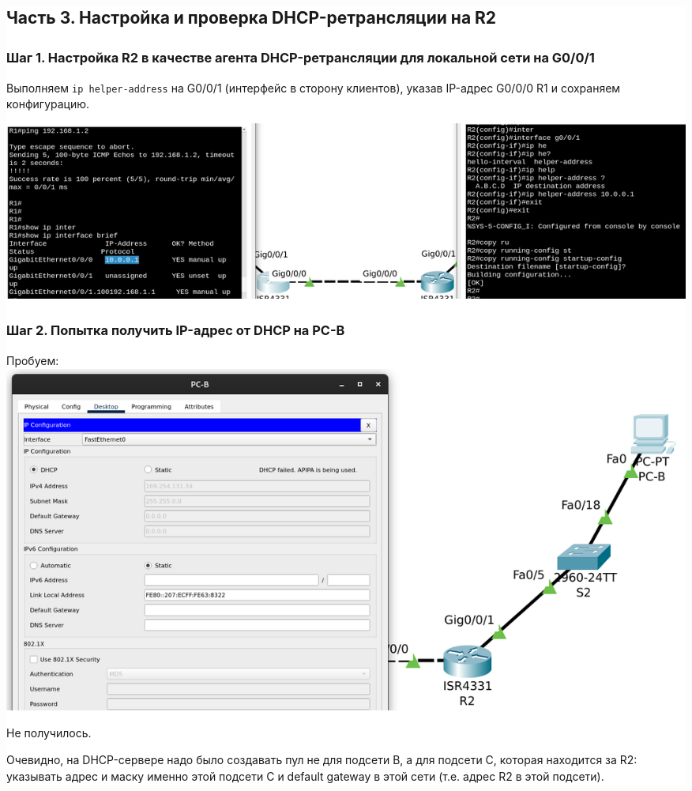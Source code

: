 ## Часть 3. Настройка и проверка DHCP-ретрансляции на R2

### Шаг 1. Настройка R2 в качестве агента DHCP-ретрансляции для локальной сети на G0/0/1

Выполняем ```ip helper-address``` на G0/0/1 (интерфейс в сторону клиентов), указав IP-адрес G0/0/0 R1 и сохраняем конфигурацию.

![part3-step1a](./images/part3-step1a.png)

### Шаг 2. Попытка получить IP-адрес от DHCP на PC-B

Пробуем:
![part3-step2a](./images/part3-step2a.png)

Не получилось.

Очевидно, на DHCP-сервере надо было создавать пул не для подсети B, а для подсети C, которая находится за R2: указывать адрес и маску именно этой подсети С и default gateway в этой сети (т.е. адрес R2 в этой подсети).
